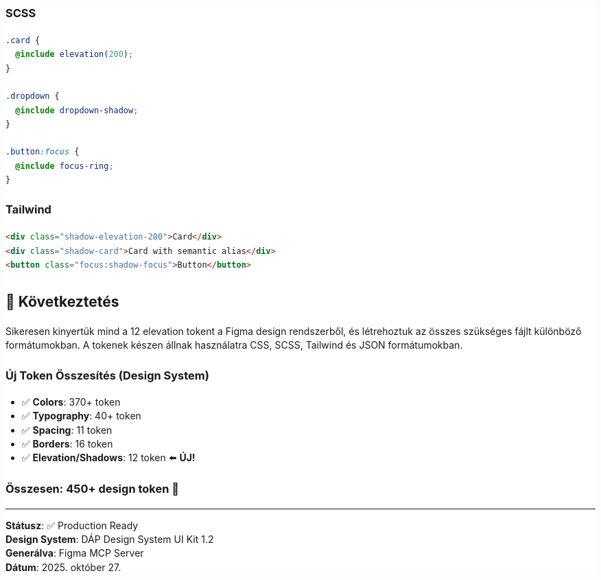 ### SCSS
```scss
.card {
  @include elevation(200);
}

.dropdown {
  @include dropdown-shadow;
}

.button:focus {
  @include focus-ring;
}
```

### Tailwind
```html
<div class="shadow-elevation-200">Card</div>
<div class="shadow-card">Card with semantic alias</div>
<button class="focus:shadow-focus">Button</button>
```

## 🎉 Következtetés

Sikeresen kinyertük mind a 12 elevation tokent a Figma design rendszerből, és létrehoztuk az összes szükséges fájlt különböző formátumokban. A tokenek készen állnak használatra CSS, SCSS, Tailwind és JSON formátumokban.

### Új Token Összesítés (Design System)
- ✅ **Colors**: 370+ token
- ✅ **Typography**: 40+ token  
- ✅ **Spacing**: 11 token
- ✅ **Borders**: 16 token
- ✅ **Elevation/Shadows**: 12 token ⬅️ **ÚJ!**

### **Összesen: 450+ design token** 🎊

---

**Státusz**: ✅ Production Ready  
**Design System**: DÁP Design System UI Kit 1.2  
**Generálva**: Figma MCP Server  
**Dátum**: 2025. október 27.

